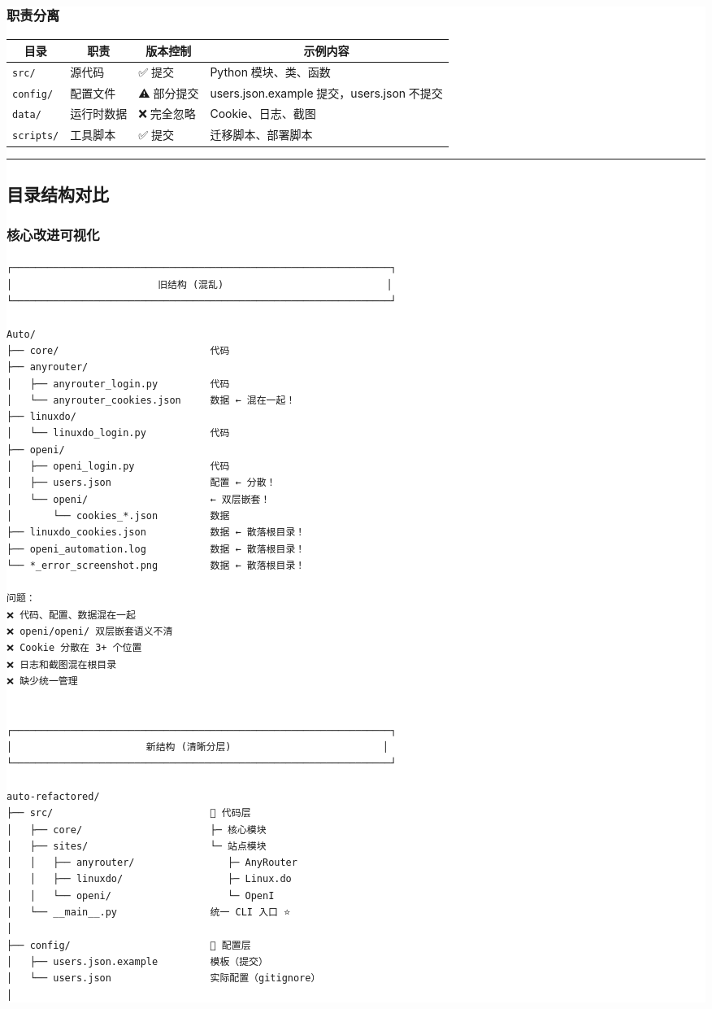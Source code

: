 ### 职责分离

| 目录 | 职责 | 版本控制 | 示例内容 |
|------|------|----------|---------|
| `src/` | 源代码 | ✅ 提交 | Python 模块、类、函数 |
| `config/` | 配置文件 | ⚠️ 部分提交 | users.json.example 提交，users.json 不提交 |
| `data/` | 运行时数据 | ❌ 完全忽略 | Cookie、日志、截图 |
| `scripts/` | 工具脚本 | ✅ 提交 | 迁移脚本、部署脚本 |

---

## 目录结构对比

### 核心改进可视化

```
┌─────────────────────────────────────────────────────────────────┐
│                         旧结构 (混乱)                            │
└─────────────────────────────────────────────────────────────────┘

Auto/
├── core/                          代码
├── anyrouter/
│   ├── anyrouter_login.py         代码
│   └── anyrouter_cookies.json     数据 ← 混在一起！
├── linuxdo/
│   └── linuxdo_login.py           代码
├── openi/
│   ├── openi_login.py             代码
│   ├── users.json                 配置 ← 分散！
│   └── openi/                     ← 双层嵌套！
│       └── cookies_*.json         数据
├── linuxdo_cookies.json           数据 ← 散落根目录！
├── openi_automation.log           数据 ← 散落根目录！
└── *_error_screenshot.png         数据 ← 散落根目录！

问题：
❌ 代码、配置、数据混在一起
❌ openi/openi/ 双层嵌套语义不清
❌ Cookie 分散在 3+ 个位置
❌ 日志和截图混在根目录
❌ 缺少统一管理


┌─────────────────────────────────────────────────────────────────┐
│                       新结构 (清晰分层)                          │
└─────────────────────────────────────────────────────────────────┘

auto-refactored/
├── src/                           📁 代码层
│   ├── core/                      ├─ 核心模块
│   ├── sites/                     └─ 站点模块
│   │   ├── anyrouter/                ├─ AnyRouter
│   │   ├── linuxdo/                  ├─ Linux.do
│   │   └── openi/                    └─ OpenI
│   └── __main__.py                统一 CLI 入口 ⭐
│
├── config/                        📁 配置层
│   ├── users.json.example         模板（提交）
│   └── users.json                 实际配置（gitignore）
│
```